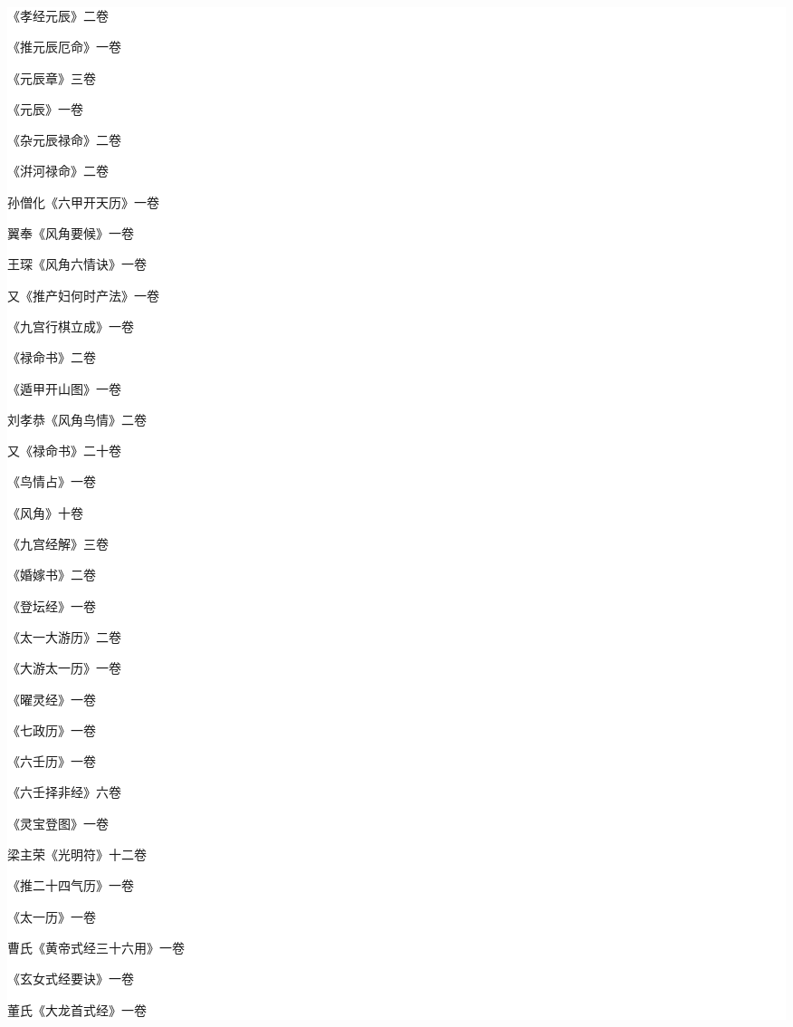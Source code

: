 《孝经元辰》二卷

《推元辰厄命》一卷

《元辰章》三卷

《元辰》一卷

《杂元辰禄命》二卷

《洴河禄命》二卷

孙僧化《六甲开天历》一卷

翼奉《风角要候》一卷

王琛《风角六情诀》一卷

又《推产妇何时产法》一卷

《九宫行棋立成》一卷

《禄命书》二卷

《遁甲开山图》一卷

刘孝恭《风角鸟情》二卷

又《禄命书》二十卷

《鸟情占》一卷

《风角》十卷

《九宫经解》三卷

《婚嫁书》二卷

《登坛经》一卷

《太一大游历》二卷

《大游太一历》一卷

《曜灵经》一卷

《七政历》一卷

《六壬历》一卷

《六壬择非经》六卷

《灵宝登图》一卷

梁主荣《光明符》十二卷

《推二十四气历》一卷

《太一历》一卷

曹氏《黄帝式经三十六用》一卷

《玄女式经要诀》一卷

董氏《大龙首式经》一卷
